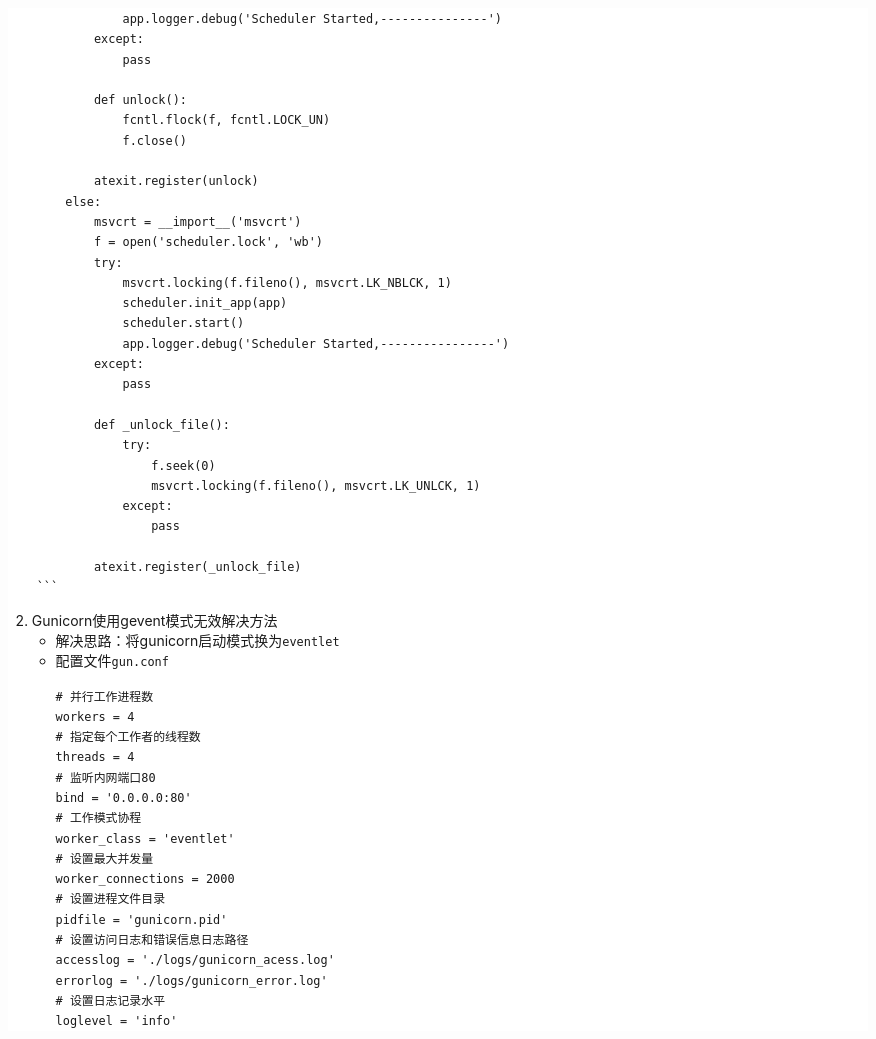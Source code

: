                     app.logger.debug('Scheduler Started,---------------')
                except:
                    pass

                def unlock():
                    fcntl.flock(f, fcntl.LOCK_UN)
                    f.close()

                atexit.register(unlock)
            else:
                msvcrt = __import__('msvcrt')
                f = open('scheduler.lock', 'wb')
                try:
                    msvcrt.locking(f.fileno(), msvcrt.LK_NBLCK, 1)
                    scheduler.init_app(app)
                    scheduler.start()
                    app.logger.debug('Scheduler Started,----------------')
                except:
                    pass

                def _unlock_file():
                    try:
                        f.seek(0)
                        msvcrt.locking(f.fileno(), msvcrt.LK_UNLCK, 1)
                    except:
                        pass

                atexit.register(_unlock_file)
        ```

2. Gunicorn使用gevent模式无效解决方法
    - 解决思路：将gunicorn启动模式换为`eventlet`
    - 配置文件`gun.conf`
        ```
        # 并行工作进程数
        workers = 4
        # 指定每个工作者的线程数
        threads = 4
        # 监听内网端口80
        bind = '0.0.0.0:80'
        # 工作模式协程
        worker_class = 'eventlet' 
        # 设置最大并发量
        worker_connections = 2000
        # 设置进程文件目录
        pidfile = 'gunicorn.pid'
        # 设置访问日志和错误信息日志路径
        accesslog = './logs/gunicorn_acess.log'
        errorlog = './logs/gunicorn_error.log'
        # 设置日志记录水平
        loglevel = 'info'